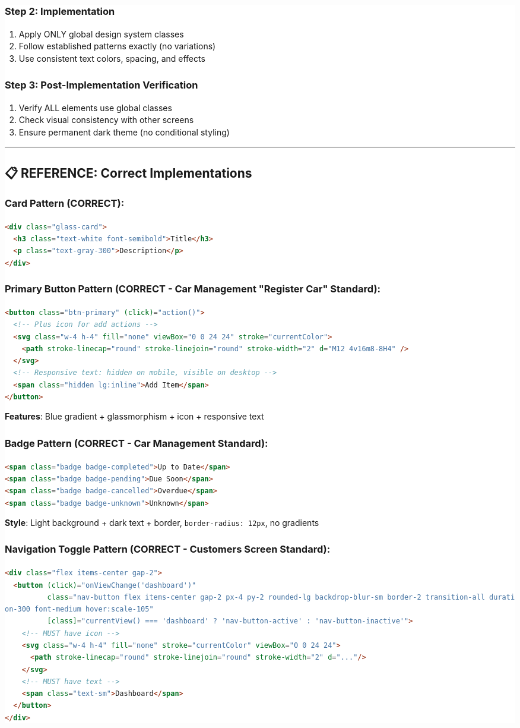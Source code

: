 ### **Step 2: Implementation**
1. Apply ONLY global design system classes
2. Follow established patterns exactly (no variations)
3. Use consistent text colors, spacing, and effects

### **Step 3: Post-Implementation Verification**  
1. Verify ALL elements use global classes
2. Check visual consistency with other screens
3. Ensure permanent dark theme (no conditional styling)

---

## **📋 REFERENCE: Correct Implementations**

### **Card Pattern (CORRECT):**
```html
<div class="glass-card">
  <h3 class="text-white font-semibold">Title</h3>
  <p class="text-gray-300">Description</p>
</div>
```

### **Primary Button Pattern (CORRECT - Car Management "Register Car" Standard):**
```html
<button class="btn-primary" (click)="action()">
  <!-- Plus icon for add actions -->
  <svg class="w-4 h-4" fill="none" viewBox="0 0 24 24" stroke="currentColor">
    <path stroke-linecap="round" stroke-linejoin="round" stroke-width="2" d="M12 4v16m8-8H4" />
  </svg>
  <!-- Responsive text: hidden on mobile, visible on desktop -->
  <span class="hidden lg:inline">Add Item</span>
</button>
```
**Features**: Blue gradient + glassmorphism + icon + responsive text

### **Badge Pattern (CORRECT - Car Management Standard):**
```html
<span class="badge badge-completed">Up to Date</span>
<span class="badge badge-pending">Due Soon</span>  
<span class="badge badge-cancelled">Overdue</span>
<span class="badge badge-unknown">Unknown</span>
```
**Style**: Light background + dark text + border, `border-radius: 12px`, no gradients

### **Navigation Toggle Pattern (CORRECT - Customers Screen Standard):**  
```html
<div class="flex items-center gap-2">
  <button (click)="onViewChange('dashboard')"
          class="nav-button flex items-center gap-2 px-4 py-2 rounded-lg backdrop-blur-sm border-2 transition-all duration-300 font-medium hover:scale-105"
          [class]="currentView() === 'dashboard' ? 'nav-button-active' : 'nav-button-inactive'">
    <!-- MUST have icon -->
    <svg class="w-4 h-4" fill="none" stroke="currentColor" viewBox="0 0 24 24">
      <path stroke-linecap="round" stroke-linejoin="round" stroke-width="2" d="..."/>
    </svg>
    <!-- MUST have text -->
    <span class="text-sm">Dashboard</span>
  </button>
</div>
```

